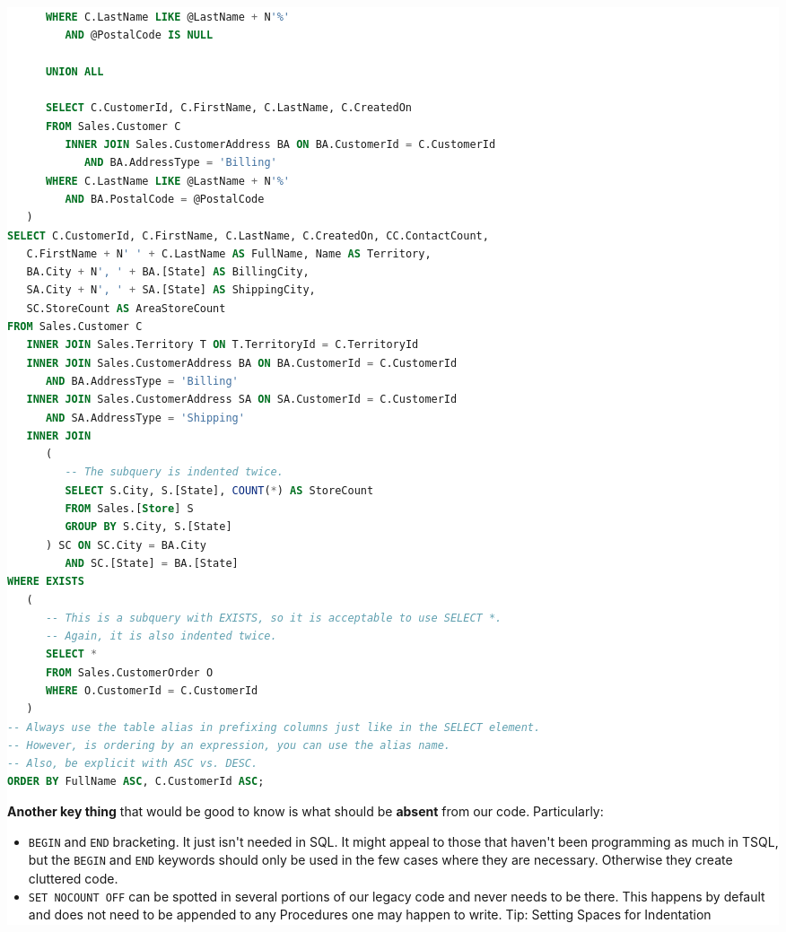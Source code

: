 ```SQL
      WHERE C.LastName LIKE @LastName + N'%'
         AND @PostalCode IS NULL
 
      UNION ALL
 
      SELECT C.CustomerId, C.FirstName, C.LastName, C.CreatedOn
      FROM Sales.Customer C
         INNER JOIN Sales.CustomerAddress BA ON BA.CustomerId = C.CustomerId
            AND BA.AddressType = 'Billing'
      WHERE C.LastName LIKE @LastName + N'%'
         AND BA.PostalCode = @PostalCode
   )
SELECT C.CustomerId, C.FirstName, C.LastName, C.CreatedOn, CC.ContactCount,
   C.FirstName + N' ' + C.LastName AS FullName, Name AS Territory,
   BA.City + N', ' + BA.[State] AS BillingCity,
   SA.City + N', ' + SA.[State] AS ShippingCity,
   SC.StoreCount AS AreaStoreCount
FROM Sales.Customer C
   INNER JOIN Sales.Territory T ON T.TerritoryId = C.TerritoryId
   INNER JOIN Sales.CustomerAddress BA ON BA.CustomerId = C.CustomerId
      AND BA.AddressType = 'Billing'
   INNER JOIN Sales.CustomerAddress SA ON SA.CustomerId = C.CustomerId
      AND SA.AddressType = 'Shipping'
   INNER JOIN
      (
         -- The subquery is indented twice.
         SELECT S.City, S.[State], COUNT(*) AS StoreCount
         FROM Sales.[Store] S
         GROUP BY S.City, S.[State]
      ) SC ON SC.City = BA.City
         AND SC.[State] = BA.[State]
WHERE EXISTS
   (
      -- This is a subquery with EXISTS, so it is acceptable to use SELECT *.
      -- Again, it is also indented twice.
      SELECT *
      FROM Sales.CustomerOrder O
      WHERE O.CustomerId = C.CustomerId
   )
-- Always use the table alias in prefixing columns just like in the SELECT element.
-- However, is ordering by an expression, you can use the alias name.
-- Also, be explicit with ASC vs. DESC.
ORDER BY FullName ASC, C.CustomerId ASC;
```
__Another key thing__ that would be good to know is what should be __absent__ from our code. Particularly:
* `BEGIN` and `END` bracketing. It just isn't needed in SQL. It might appeal to those that haven't been programming as much in TSQL, but the `BEGIN` and `END` keywords should only be used in the few cases where they are necessary. Otherwise they create cluttered code.
* `SET NOCOUNT OFF` can be spotted in several portions of our legacy code and never needs to be there. This happens by default and does not need to be appended to any Procedures one may happen to write.
Tip: Setting Spaces for Indentation
